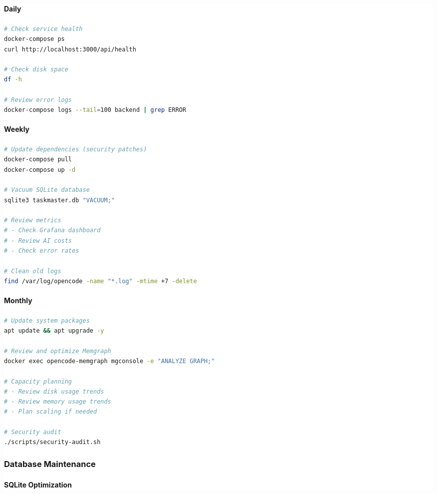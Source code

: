 #### Daily

```bash
# Check service health
docker-compose ps
curl http://localhost:3000/api/health

# Check disk space
df -h

# Review error logs
docker-compose logs --tail=100 backend | grep ERROR
```

#### Weekly

```bash
# Update dependencies (security patches)
docker-compose pull
docker-compose up -d

# Vacuum SQLite database
sqlite3 taskmaster.db "VACUUM;"

# Review metrics
# - Check Grafana dashboard
# - Review AI costs
# - Check error rates

# Clean old logs
find /var/log/opencode -name "*.log" -mtime +7 -delete
```

#### Monthly

```bash
# Update system packages
apt update && apt upgrade -y

# Review and optimize Memgraph
docker exec opencode-memgraph mgconsole -e "ANALYZE GRAPH;"

# Capacity planning
# - Review disk usage trends
# - Review memory usage trends
# - Plan scaling if needed

# Security audit
./scripts/security-audit.sh
```

### Database Maintenance

#### SQLite Optimization
